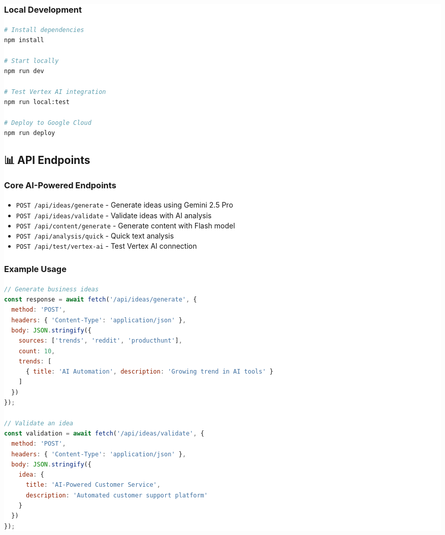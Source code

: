 ### Local Development
```bash
# Install dependencies
npm install

# Start locally
npm run dev

# Test Vertex AI integration
npm run local:test

# Deploy to Google Cloud
npm run deploy
```

## 📊 API Endpoints

### Core AI-Powered Endpoints
- `POST /api/ideas/generate` - Generate ideas using Gemini 2.5 Pro
- `POST /api/ideas/validate` - Validate ideas with AI analysis
- `POST /api/content/generate` - Generate content with Flash model
- `POST /api/analysis/quick` - Quick text analysis
- `POST /api/test/vertex-ai` - Test Vertex AI connection

### Example Usage
```javascript
// Generate business ideas
const response = await fetch('/api/ideas/generate', {
  method: 'POST',
  headers: { 'Content-Type': 'application/json' },
  body: JSON.stringify({
    sources: ['trends', 'reddit', 'producthunt'],
    count: 10,
    trends: [
      { title: 'AI Automation', description: 'Growing trend in AI tools' }
    ]
  })
});

// Validate an idea
const validation = await fetch('/api/ideas/validate', {
  method: 'POST',
  headers: { 'Content-Type': 'application/json' },
  body: JSON.stringify({
    idea: {
      title: 'AI-Powered Customer Service',
      description: 'Automated customer support platform'
    }
  })
});
```
